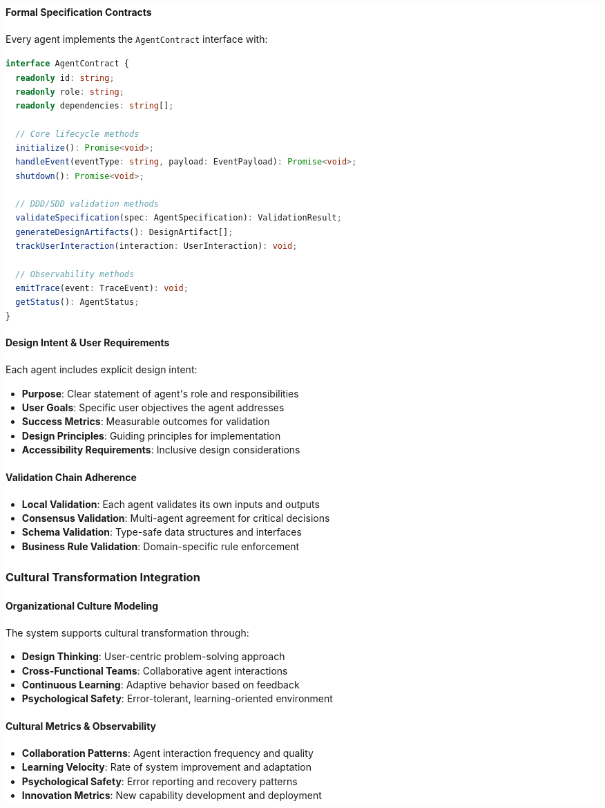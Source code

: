 #### **Formal Specification Contracts**
Every agent implements the `AgentContract` interface with:

```typescript
interface AgentContract {
  readonly id: string;
  readonly role: string;
  readonly dependencies: string[];
  
  // Core lifecycle methods
  initialize(): Promise<void>;
  handleEvent(eventType: string, payload: EventPayload): Promise<void>;
  shutdown(): Promise<void>;
  
  // DDD/SDD validation methods
  validateSpecification(spec: AgentSpecification): ValidationResult;
  generateDesignArtifacts(): DesignArtifact[];
  trackUserInteraction(interaction: UserInteraction): void;
  
  // Observability methods
  emitTrace(event: TraceEvent): void;
  getStatus(): AgentStatus;
}
```

#### **Design Intent & User Requirements**
Each agent includes explicit design intent:

- **Purpose**: Clear statement of agent's role and responsibilities
- **User Goals**: Specific user objectives the agent addresses
- **Success Metrics**: Measurable outcomes for validation
- **Design Principles**: Guiding principles for implementation
- **Accessibility Requirements**: Inclusive design considerations

#### **Validation Chain Adherence**
- **Local Validation**: Each agent validates its own inputs and outputs
- **Consensus Validation**: Multi-agent agreement for critical decisions
- **Schema Validation**: Type-safe data structures and interfaces
- **Business Rule Validation**: Domain-specific rule enforcement

### Cultural Transformation Integration

#### **Organizational Culture Modeling**
The system supports cultural transformation through:

- **Design Thinking**: User-centric problem-solving approach
- **Cross-Functional Teams**: Collaborative agent interactions
- **Continuous Learning**: Adaptive behavior based on feedback
- **Psychological Safety**: Error-tolerant, learning-oriented environment

#### **Cultural Metrics & Observability**
- **Collaboration Patterns**: Agent interaction frequency and quality
- **Learning Velocity**: Rate of system improvement and adaptation
- **Psychological Safety**: Error reporting and recovery patterns
- **Innovation Metrics**: New capability development and deployment
